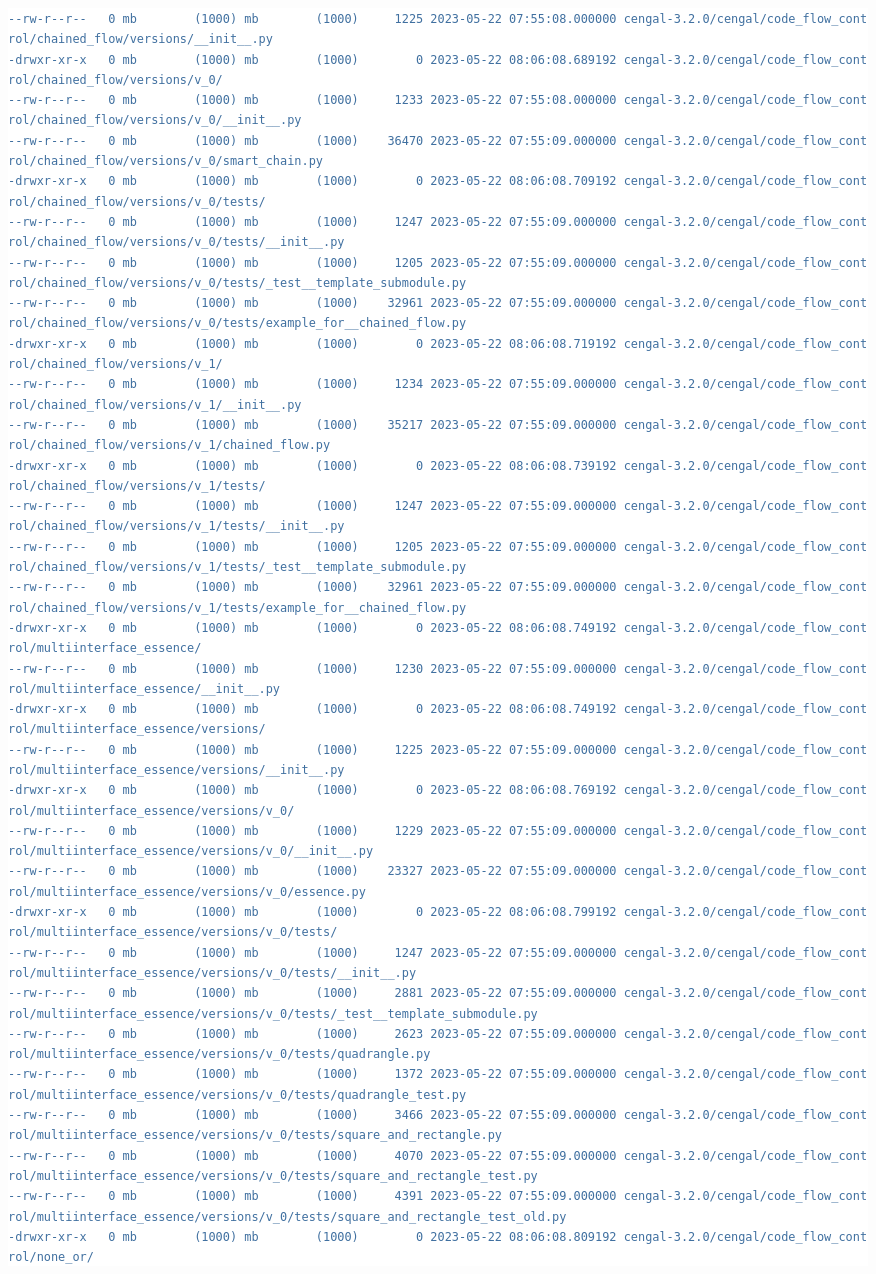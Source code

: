 ```diff
--rw-r--r--   0 mb        (1000) mb        (1000)     1225 2023-05-22 07:55:08.000000 cengal-3.2.0/cengal/code_flow_control/chained_flow/versions/__init__.py
-drwxr-xr-x   0 mb        (1000) mb        (1000)        0 2023-05-22 08:06:08.689192 cengal-3.2.0/cengal/code_flow_control/chained_flow/versions/v_0/
--rw-r--r--   0 mb        (1000) mb        (1000)     1233 2023-05-22 07:55:08.000000 cengal-3.2.0/cengal/code_flow_control/chained_flow/versions/v_0/__init__.py
--rw-r--r--   0 mb        (1000) mb        (1000)    36470 2023-05-22 07:55:09.000000 cengal-3.2.0/cengal/code_flow_control/chained_flow/versions/v_0/smart_chain.py
-drwxr-xr-x   0 mb        (1000) mb        (1000)        0 2023-05-22 08:06:08.709192 cengal-3.2.0/cengal/code_flow_control/chained_flow/versions/v_0/tests/
--rw-r--r--   0 mb        (1000) mb        (1000)     1247 2023-05-22 07:55:09.000000 cengal-3.2.0/cengal/code_flow_control/chained_flow/versions/v_0/tests/__init__.py
--rw-r--r--   0 mb        (1000) mb        (1000)     1205 2023-05-22 07:55:09.000000 cengal-3.2.0/cengal/code_flow_control/chained_flow/versions/v_0/tests/_test__template_submodule.py
--rw-r--r--   0 mb        (1000) mb        (1000)    32961 2023-05-22 07:55:09.000000 cengal-3.2.0/cengal/code_flow_control/chained_flow/versions/v_0/tests/example_for__chained_flow.py
-drwxr-xr-x   0 mb        (1000) mb        (1000)        0 2023-05-22 08:06:08.719192 cengal-3.2.0/cengal/code_flow_control/chained_flow/versions/v_1/
--rw-r--r--   0 mb        (1000) mb        (1000)     1234 2023-05-22 07:55:09.000000 cengal-3.2.0/cengal/code_flow_control/chained_flow/versions/v_1/__init__.py
--rw-r--r--   0 mb        (1000) mb        (1000)    35217 2023-05-22 07:55:09.000000 cengal-3.2.0/cengal/code_flow_control/chained_flow/versions/v_1/chained_flow.py
-drwxr-xr-x   0 mb        (1000) mb        (1000)        0 2023-05-22 08:06:08.739192 cengal-3.2.0/cengal/code_flow_control/chained_flow/versions/v_1/tests/
--rw-r--r--   0 mb        (1000) mb        (1000)     1247 2023-05-22 07:55:09.000000 cengal-3.2.0/cengal/code_flow_control/chained_flow/versions/v_1/tests/__init__.py
--rw-r--r--   0 mb        (1000) mb        (1000)     1205 2023-05-22 07:55:09.000000 cengal-3.2.0/cengal/code_flow_control/chained_flow/versions/v_1/tests/_test__template_submodule.py
--rw-r--r--   0 mb        (1000) mb        (1000)    32961 2023-05-22 07:55:09.000000 cengal-3.2.0/cengal/code_flow_control/chained_flow/versions/v_1/tests/example_for__chained_flow.py
-drwxr-xr-x   0 mb        (1000) mb        (1000)        0 2023-05-22 08:06:08.749192 cengal-3.2.0/cengal/code_flow_control/multiinterface_essence/
--rw-r--r--   0 mb        (1000) mb        (1000)     1230 2023-05-22 07:55:09.000000 cengal-3.2.0/cengal/code_flow_control/multiinterface_essence/__init__.py
-drwxr-xr-x   0 mb        (1000) mb        (1000)        0 2023-05-22 08:06:08.749192 cengal-3.2.0/cengal/code_flow_control/multiinterface_essence/versions/
--rw-r--r--   0 mb        (1000) mb        (1000)     1225 2023-05-22 07:55:09.000000 cengal-3.2.0/cengal/code_flow_control/multiinterface_essence/versions/__init__.py
-drwxr-xr-x   0 mb        (1000) mb        (1000)        0 2023-05-22 08:06:08.769192 cengal-3.2.0/cengal/code_flow_control/multiinterface_essence/versions/v_0/
--rw-r--r--   0 mb        (1000) mb        (1000)     1229 2023-05-22 07:55:09.000000 cengal-3.2.0/cengal/code_flow_control/multiinterface_essence/versions/v_0/__init__.py
--rw-r--r--   0 mb        (1000) mb        (1000)    23327 2023-05-22 07:55:09.000000 cengal-3.2.0/cengal/code_flow_control/multiinterface_essence/versions/v_0/essence.py
-drwxr-xr-x   0 mb        (1000) mb        (1000)        0 2023-05-22 08:06:08.799192 cengal-3.2.0/cengal/code_flow_control/multiinterface_essence/versions/v_0/tests/
--rw-r--r--   0 mb        (1000) mb        (1000)     1247 2023-05-22 07:55:09.000000 cengal-3.2.0/cengal/code_flow_control/multiinterface_essence/versions/v_0/tests/__init__.py
--rw-r--r--   0 mb        (1000) mb        (1000)     2881 2023-05-22 07:55:09.000000 cengal-3.2.0/cengal/code_flow_control/multiinterface_essence/versions/v_0/tests/_test__template_submodule.py
--rw-r--r--   0 mb        (1000) mb        (1000)     2623 2023-05-22 07:55:09.000000 cengal-3.2.0/cengal/code_flow_control/multiinterface_essence/versions/v_0/tests/quadrangle.py
--rw-r--r--   0 mb        (1000) mb        (1000)     1372 2023-05-22 07:55:09.000000 cengal-3.2.0/cengal/code_flow_control/multiinterface_essence/versions/v_0/tests/quadrangle_test.py
--rw-r--r--   0 mb        (1000) mb        (1000)     3466 2023-05-22 07:55:09.000000 cengal-3.2.0/cengal/code_flow_control/multiinterface_essence/versions/v_0/tests/square_and_rectangle.py
--rw-r--r--   0 mb        (1000) mb        (1000)     4070 2023-05-22 07:55:09.000000 cengal-3.2.0/cengal/code_flow_control/multiinterface_essence/versions/v_0/tests/square_and_rectangle_test.py
--rw-r--r--   0 mb        (1000) mb        (1000)     4391 2023-05-22 07:55:09.000000 cengal-3.2.0/cengal/code_flow_control/multiinterface_essence/versions/v_0/tests/square_and_rectangle_test_old.py
-drwxr-xr-x   0 mb        (1000) mb        (1000)        0 2023-05-22 08:06:08.809192 cengal-3.2.0/cengal/code_flow_control/none_or/
```